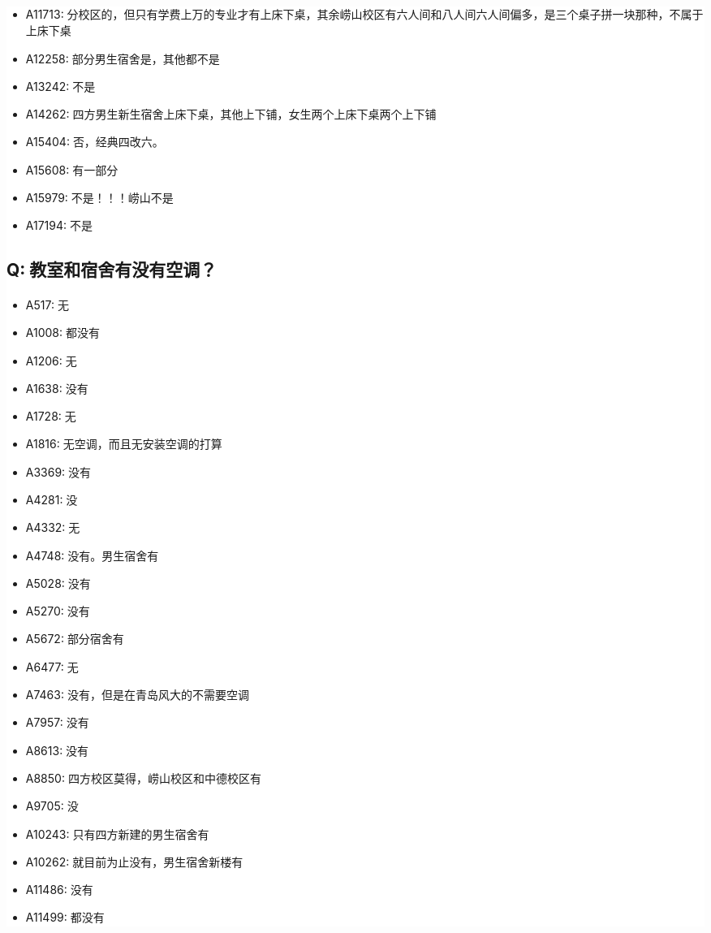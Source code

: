 - A11713: 分校区的，但只有学费上万的专业才有上床下桌，其余崂山校区有六人间和八人间六人间偏多，是三个桌子拼一块那种，不属于上床下桌

- A12258: 部分男生宿舍是，其他都不是

- A13242: 不是

- A14262: 四方男生新生宿舍上床下桌，其他上下铺，女生两个上床下桌两个上下铺

- A15404: 否，经典四改六。

- A15608: 有一部分

- A15979: 不是！！！崂山不是

- A17194: 不是

## Q: 教室和宿舍有没有空调？

- A517: 无

- A1008: 都没有

- A1206: 无

- A1638: 没有

- A1728: 无

- A1816: 无空调，而且无安装空调的打算

- A3369: 没有

- A4281: 没

- A4332: 无

- A4748: 没有。男生宿舍有

- A5028: 没有

- A5270: 没有

- A5672: 部分宿舍有

- A6477: 无

- A7463: 没有，但是在青岛风大的不需要空调

- A7957: 没有

- A8613: 没有

- A8850: 四方校区莫得，崂山校区和中德校区有

- A9705: 没

- A10243: 只有四方新建的男生宿舍有

- A10262: 就目前为止没有，男生宿舍新楼有

- A11486: 没有

- A11499: 都没有
